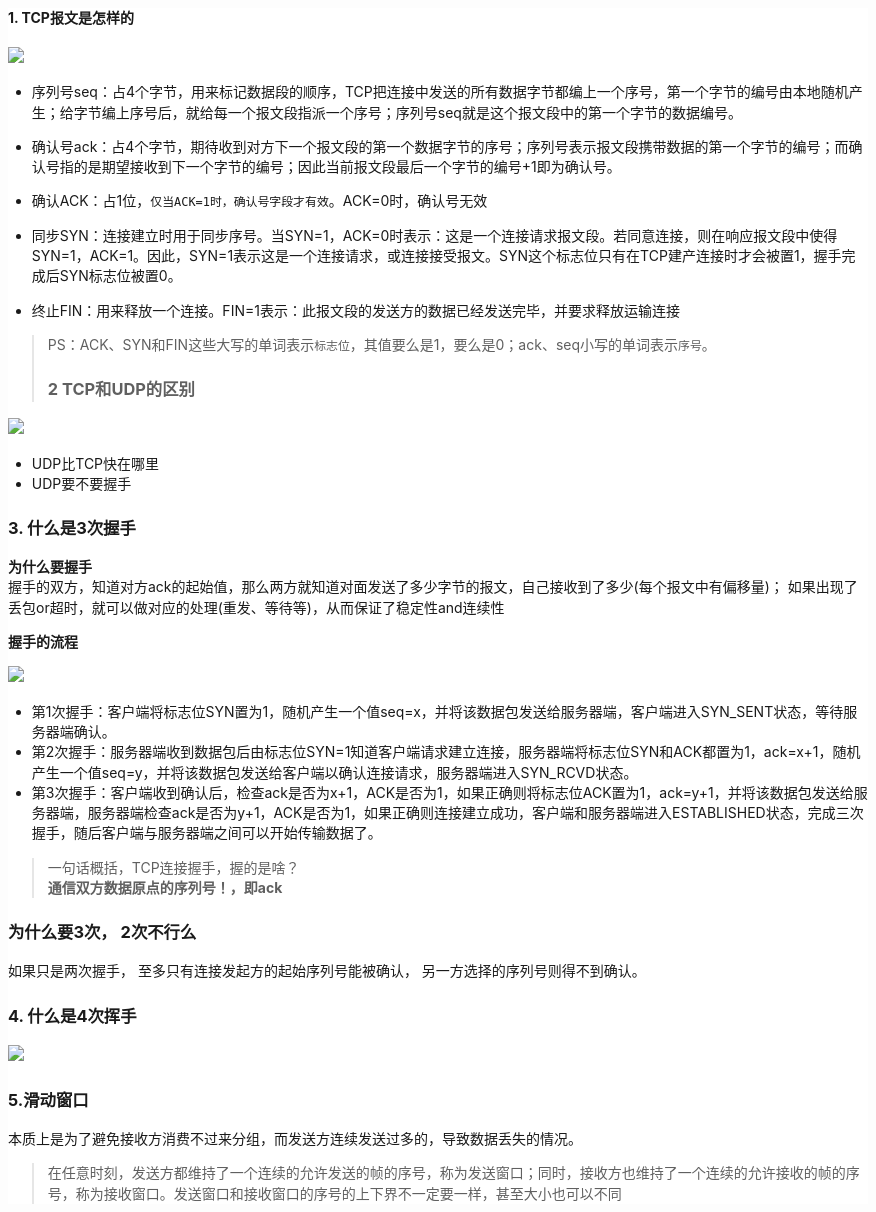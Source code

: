 

#### 1. TCP报文是怎样的  
![](https://p1-juejin.byteimg.com/tos-cn-i-k3u1fbpfcp/340bfe6be9094116b12ea3f1ed8f0a5c~tplv-k3u1fbpfcp-watermark.image)
-  序列号seq：占4个字节，用来标记数据段的顺序，TCP把连接中发送的所有数据字节都编上一个序号，第一个字节的编号由本地随机产生；给字节编上序号后，就给每一个报文段指派一个序号；序列号seq就是这个报文段中的第一个字节的数据编号。

- 确认号ack：占4个字节，期待收到对方下一个报文段的第一个数据字节的序号；序列号表示报文段携带数据的第一个字节的编号；而确认号指的是期望接收到下一个字节的编号；因此当前报文段最后一个字节的编号+1即为确认号。

- 确认ACK：占1位，`仅当ACK=1时，确认号字段才有效`。ACK=0时，确认号无效

- 同步SYN：连接建立时用于同步序号。当SYN=1，ACK=0时表示：这是一个连接请求报文段。若同意连接，则在响应报文段中使得SYN=1，ACK=1。因此，SYN=1表示这是一个连接请求，或连接接受报文。SYN这个标志位只有在TCP建产连接时才会被置1，握手完成后SYN标志位被置0。

- 终止FIN：用来释放一个连接。FIN=1表示：此报文段的发送方的数据已经发送完毕，并要求释放运输连接

> PS：ACK、SYN和FIN这些大写的单词表示`标志位`，其值要么是1，要么是0；ack、seq小写的单词表示`序号`。
>
> ### 2 TCP和UDP的区别  

![](https://p3-juejin.byteimg.com/tos-cn-i-k3u1fbpfcp/e72ce7f07a3a483087cbab160743699e~tplv-k3u1fbpfcp-watermark.image)   

- UDP比TCP快在哪里
 - UDP要不要握手

### 3. 什么是3次握手

**为什么要握手**  
握手的双方，知道对方ack的起始值，那么两方就知道对面发送了多少字节的报文，自己接收到了多少(每个报文中有偏移量)； 如果出现了丢包or超时，就可以做对应的处理(重发、等待等)，从而保证了稳定性and连续性

**握手的流程**

![](https://p1-juejin.byteimg.com/tos-cn-i-k3u1fbpfcp/2f72d9bf3ea047a5b93e326c0b55a184~tplv-k3u1fbpfcp-watermark.image)
- 第1次握手：客户端将标志位SYN置为1，随机产生一个值seq=x，并将该数据包发送给服务器端，客户端进入SYN_SENT状态，等待服务器端确认。
- 第2次握手：服务器端收到数据包后由标志位SYN=1知道客户端请求建立连接，服务器端将标志位SYN和ACK都置为1，ack=x+1，随机产生一个值seq=y，并将该数据包发送给客户端以确认连接请求，服务器端进入SYN_RCVD状态。
- 第3次握手：客户端收到确认后，检查ack是否为x+1，ACK是否为1，如果正确则将标志位ACK置为1，ack=y+1，并将该数据包发送给服务器端，服务器端检查ack是否为y+1，ACK是否为1，如果正确则连接建立成功，客户端和服务器端进入ESTABLISHED状态，完成三次握手，随后客户端与服务器端之间可以开始传输数据了。
> 一句话概括，TCP连接握手，握的是啥？  
> **通信双方数据原点的序列号！，即ack**

###  为什么要3次， 2次不行么  
如果只是两次握手， 至多只有连接发起方的起始序列号能被确认， 另一方选择的序列号则得不到确认。  
### 4. 什么是4次挥手
![](https://p1-juejin.byteimg.com/tos-cn-i-k3u1fbpfcp/3ae42b432fe848ff9ecd85b2e91a9341~tplv-k3u1fbpfcp-watermark.image)

### 5.滑动窗口

本质上是为了避免接收方消费不过来分组，而发送方连续发送过多的，导致数据丢失的情况。 

>  在任意时刻，发送方都维持了一个连续的允许发送的帧的序号，称为发送窗口；同时，接收方也维持了一个连续的允许接收的帧的序号，称为接收窗口。发送窗口和接收窗口的序号的上下界不一定要一样，甚至大小也可以不同
